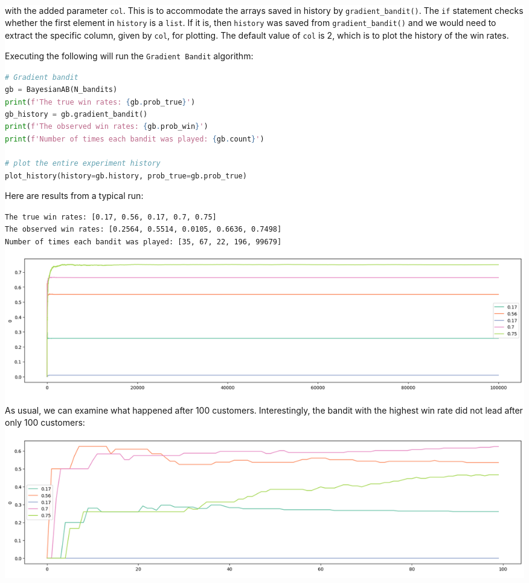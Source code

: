 with the added parameter `col`. This is to accommodate the arrays saved in history by `gradient_bandit()`. The `if` statement checks whether the first element in `history` is a `list`. If it is, then `history` was saved from `gradient_bandit()` and we would need to extract the specific column, given by `col`, for plotting. The default value of `col` is 2, which is to plot the history of the win rates.

Executing the following will run the `Gradient Bandit` algorithm:

```python
# Gradient bandit
gb = BayesianAB(N_bandits)
print(f'The true win rates: {gb.prob_true}')
gb_history = gb.gradient_bandit()
print(f'The observed win rates: {gb.prob_win}')
print(f'Number of times each bandit was played: {gb.count}')

# plot the entire experiment history
plot_history(history=gb.history, prob_true=gb.prob_true)
```

Here are results from a typical run:

```
The true win rates: [0.17, 0.56, 0.17, 0.7, 0.75]
The observed win rates: [0.2564, 0.5514, 0.0105, 0.6636, 0.7498]
Number of times each bandit was played: [35, 67, 22, 196, 99679]
```

![Gradient Bandit](gb.png)

As usual, we can examine what happened after 100 customers. Interestingly, the bandit with the highest win rate did not lead after only 100 customers:

![Gradient Bandit (first 100)](gb_100.png)

